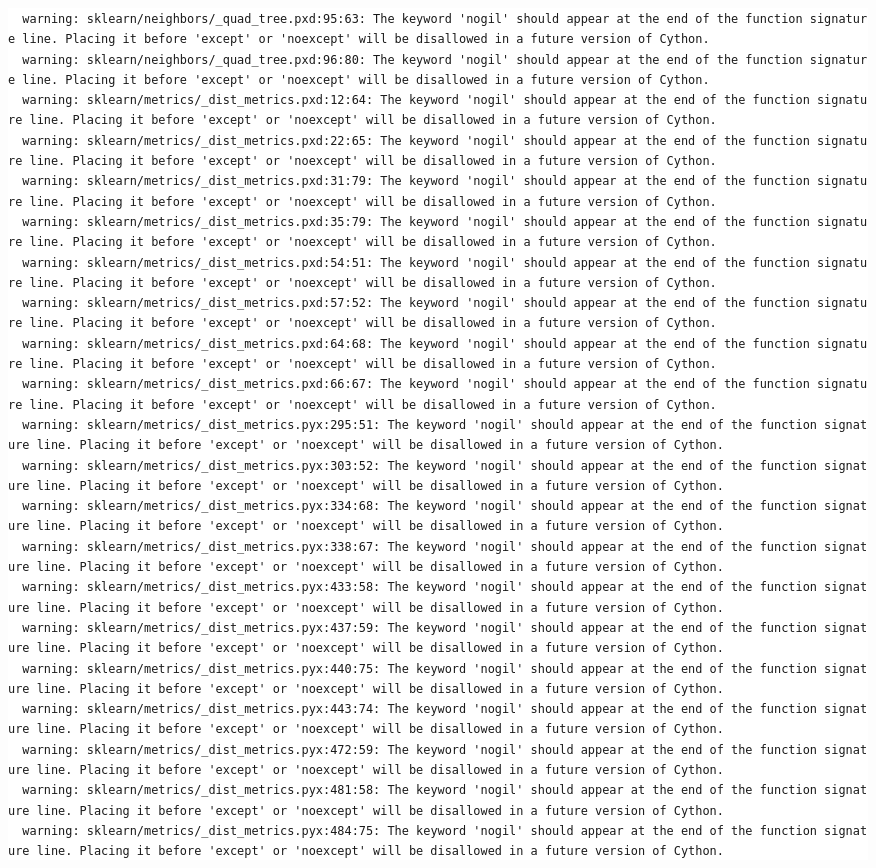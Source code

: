       warning: sklearn/neighbors/_quad_tree.pxd:95:63: The keyword 'nogil' should appear at the end of the function signature line. Placing it before 'except' or 'noexcept' will be disallowed in a future version of Cython.
      warning: sklearn/neighbors/_quad_tree.pxd:96:80: The keyword 'nogil' should appear at the end of the function signature line. Placing it before 'except' or 'noexcept' will be disallowed in a future version of Cython.
      warning: sklearn/metrics/_dist_metrics.pxd:12:64: The keyword 'nogil' should appear at the end of the function signature line. Placing it before 'except' or 'noexcept' will be disallowed in a future version of Cython.
      warning: sklearn/metrics/_dist_metrics.pxd:22:65: The keyword 'nogil' should appear at the end of the function signature line. Placing it before 'except' or 'noexcept' will be disallowed in a future version of Cython.
      warning: sklearn/metrics/_dist_metrics.pxd:31:79: The keyword 'nogil' should appear at the end of the function signature line. Placing it before 'except' or 'noexcept' will be disallowed in a future version of Cython.
      warning: sklearn/metrics/_dist_metrics.pxd:35:79: The keyword 'nogil' should appear at the end of the function signature line. Placing it before 'except' or 'noexcept' will be disallowed in a future version of Cython.
      warning: sklearn/metrics/_dist_metrics.pxd:54:51: The keyword 'nogil' should appear at the end of the function signature line. Placing it before 'except' or 'noexcept' will be disallowed in a future version of Cython.
      warning: sklearn/metrics/_dist_metrics.pxd:57:52: The keyword 'nogil' should appear at the end of the function signature line. Placing it before 'except' or 'noexcept' will be disallowed in a future version of Cython.
      warning: sklearn/metrics/_dist_metrics.pxd:64:68: The keyword 'nogil' should appear at the end of the function signature line. Placing it before 'except' or 'noexcept' will be disallowed in a future version of Cython.
      warning: sklearn/metrics/_dist_metrics.pxd:66:67: The keyword 'nogil' should appear at the end of the function signature line. Placing it before 'except' or 'noexcept' will be disallowed in a future version of Cython.
      warning: sklearn/metrics/_dist_metrics.pyx:295:51: The keyword 'nogil' should appear at the end of the function signature line. Placing it before 'except' or 'noexcept' will be disallowed in a future version of Cython.
      warning: sklearn/metrics/_dist_metrics.pyx:303:52: The keyword 'nogil' should appear at the end of the function signature line. Placing it before 'except' or 'noexcept' will be disallowed in a future version of Cython.
      warning: sklearn/metrics/_dist_metrics.pyx:334:68: The keyword 'nogil' should appear at the end of the function signature line. Placing it before 'except' or 'noexcept' will be disallowed in a future version of Cython.
      warning: sklearn/metrics/_dist_metrics.pyx:338:67: The keyword 'nogil' should appear at the end of the function signature line. Placing it before 'except' or 'noexcept' will be disallowed in a future version of Cython.
      warning: sklearn/metrics/_dist_metrics.pyx:433:58: The keyword 'nogil' should appear at the end of the function signature line. Placing it before 'except' or 'noexcept' will be disallowed in a future version of Cython.
      warning: sklearn/metrics/_dist_metrics.pyx:437:59: The keyword 'nogil' should appear at the end of the function signature line. Placing it before 'except' or 'noexcept' will be disallowed in a future version of Cython.
      warning: sklearn/metrics/_dist_metrics.pyx:440:75: The keyword 'nogil' should appear at the end of the function signature line. Placing it before 'except' or 'noexcept' will be disallowed in a future version of Cython.
      warning: sklearn/metrics/_dist_metrics.pyx:443:74: The keyword 'nogil' should appear at the end of the function signature line. Placing it before 'except' or 'noexcept' will be disallowed in a future version of Cython.
      warning: sklearn/metrics/_dist_metrics.pyx:472:59: The keyword 'nogil' should appear at the end of the function signature line. Placing it before 'except' or 'noexcept' will be disallowed in a future version of Cython.
      warning: sklearn/metrics/_dist_metrics.pyx:481:58: The keyword 'nogil' should appear at the end of the function signature line. Placing it before 'except' or 'noexcept' will be disallowed in a future version of Cython.
      warning: sklearn/metrics/_dist_metrics.pyx:484:75: The keyword 'nogil' should appear at the end of the function signature line. Placing it before 'except' or 'noexcept' will be disallowed in a future version of Cython.